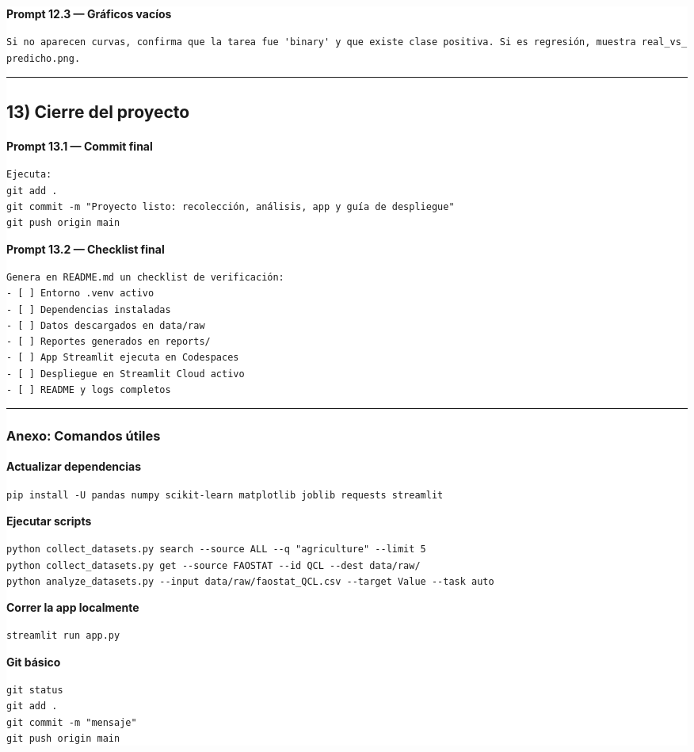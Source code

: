 **Prompt 12.3 — Gráficos vacíos**

```
Si no aparecen curvas, confirma que la tarea fue 'binary' y que existe clase positiva. Si es regresión, muestra real_vs_predicho.png.
```

---

## 13) Cierre del proyecto

**Prompt 13.1 — Commit final**

```
Ejecuta:
git add .
git commit -m "Proyecto listo: recolección, análisis, app y guía de despliegue"
git push origin main
```

**Prompt 13.2 — Checklist final**

```
Genera en README.md un checklist de verificación:
- [ ] Entorno .venv activo
- [ ] Dependencias instaladas
- [ ] Datos descargados en data/raw
- [ ] Reportes generados en reports/
- [ ] App Streamlit ejecuta en Codespaces
- [ ] Despliegue en Streamlit Cloud activo
- [ ] README y logs completos
```

---

### Anexo: Comandos útiles

**Actualizar dependencias**

```
pip install -U pandas numpy scikit-learn matplotlib joblib requests streamlit
```

**Ejecutar scripts**

```
python collect_datasets.py search --source ALL --q "agriculture" --limit 5
python collect_datasets.py get --source FAOSTAT --id QCL --dest data/raw/
python analyze_datasets.py --input data/raw/faostat_QCL.csv --target Value --task auto
```

**Correr la app localmente**

```
streamlit run app.py
```

**Git básico**

```
git status
git add .
git commit -m "mensaje"
git push origin main
```
